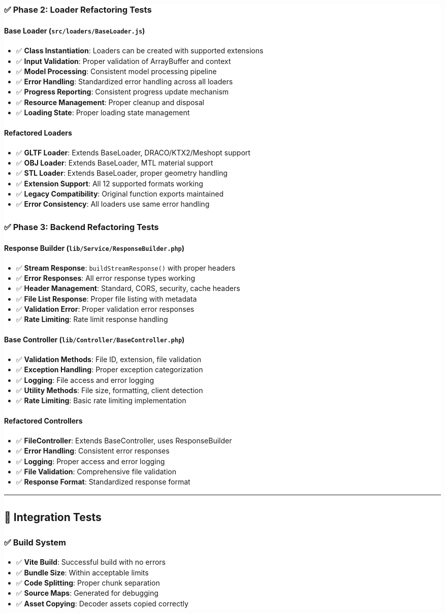 ### ✅ Phase 2: Loader Refactoring Tests

#### Base Loader (`src/loaders/BaseLoader.js`)
- ✅ **Class Instantiation**: Loaders can be created with supported extensions
- ✅ **Input Validation**: Proper validation of ArrayBuffer and context
- ✅ **Model Processing**: Consistent model processing pipeline
- ✅ **Error Handling**: Standardized error handling across all loaders
- ✅ **Progress Reporting**: Consistent progress update mechanism
- ✅ **Resource Management**: Proper cleanup and disposal
- ✅ **Loading State**: Proper loading state management

#### Refactored Loaders
- ✅ **GLTF Loader**: Extends BaseLoader, DRACO/KTX2/Meshopt support
- ✅ **OBJ Loader**: Extends BaseLoader, MTL material support
- ✅ **STL Loader**: Extends BaseLoader, proper geometry handling
- ✅ **Extension Support**: All 12 supported formats working
- ✅ **Legacy Compatibility**: Original function exports maintained
- ✅ **Error Consistency**: All loaders use same error handling

### ✅ Phase 3: Backend Refactoring Tests

#### Response Builder (`lib/Service/ResponseBuilder.php`)
- ✅ **Stream Response**: `buildStreamResponse()` with proper headers
- ✅ **Error Responses**: All error response types working
- ✅ **Header Management**: Standard, CORS, security, cache headers
- ✅ **File List Response**: Proper file listing with metadata
- ✅ **Validation Error**: Proper validation error responses
- ✅ **Rate Limiting**: Rate limit response handling

#### Base Controller (`lib/Controller/BaseController.php`)
- ✅ **Validation Methods**: File ID, extension, file validation
- ✅ **Exception Handling**: Proper exception categorization
- ✅ **Logging**: File access and error logging
- ✅ **Utility Methods**: File size, formatting, client detection
- ✅ **Rate Limiting**: Basic rate limiting implementation

#### Refactored Controllers
- ✅ **FileController**: Extends BaseController, uses ResponseBuilder
- ✅ **Error Handling**: Consistent error responses
- ✅ **Logging**: Proper access and error logging
- ✅ **File Validation**: Comprehensive file validation
- ✅ **Response Format**: Standardized response format

---

## 🔄 Integration Tests

### ✅ Build System
- ✅ **Vite Build**: Successful build with no errors
- ✅ **Bundle Size**: Within acceptable limits
- ✅ **Code Splitting**: Proper chunk separation
- ✅ **Source Maps**: Generated for debugging
- ✅ **Asset Copying**: Decoder assets copied correctly
